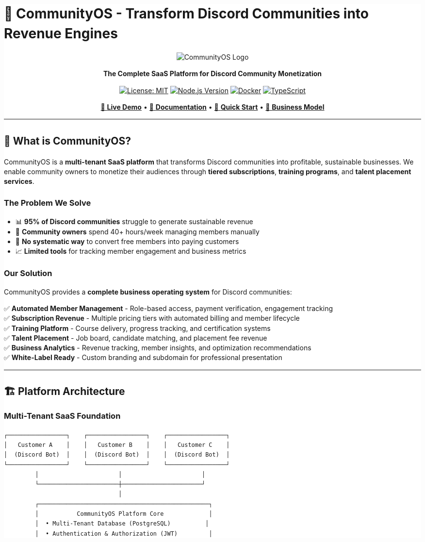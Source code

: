 # 🚀 CommunityOS - Transform Discord Communities into Revenue Engines

<div align="center">

![CommunityOS Logo](https://via.placeholder.com/400x100/6366f1/ffffff?text=CommunityOS)

**The Complete SaaS Platform for Discord Community Monetization**

[![License: MIT](https://img.shields.io/badge/License-MIT-yellow.svg)](https://opensource.org/licenses/MIT)
[![Node.js Version](https://img.shields.io/badge/node-%3E%3D18.0.0-brightgreen.svg)](https://nodejs.org/)
[![Docker](https://img.shields.io/badge/docker-%230db7ed.svg?style=flat&logo=docker&logoColor=white)](https://www.docker.com/)
[![TypeScript](https://img.shields.io/badge/typescript-%23007ACC.svg?style=flat&logo=typescript&logoColor=white)](https://www.typescriptlang.org/)

[🌟 **Live Demo**](https://communityos.io) • [📖 **Documentation**](./docs) • [🚀 **Quick Start**](#quick-start) • [💼 **Business Model**](#business-model)

</div>

---

## 🎯 **What is CommunityOS?**

CommunityOS is a **multi-tenant SaaS platform** that transforms Discord communities into profitable, sustainable businesses. We enable community owners to monetize their audiences through **tiered subscriptions**, **training programs**, and **talent placement services**.

### **The Problem We Solve**
- 📊 **95% of Discord communities** struggle to generate sustainable revenue
- 💸 **Community owners** spend 40+ hours/week managing members manually
- 🔄 **No systematic way** to convert free members into paying customers
- 📈 **Limited tools** for tracking member engagement and business metrics

### **Our Solution**
CommunityOS provides a **complete business operating system** for Discord communities:

✅ **Automated Member Management** - Role-based access, payment verification, engagement tracking  
✅ **Subscription Revenue** - Multiple pricing tiers with automated billing and member lifecycle  
✅ **Training Platform** - Course delivery, progress tracking, and certification systems  
✅ **Talent Placement** - Job board, candidate matching, and placement fee revenue  
✅ **Business Analytics** - Revenue tracking, member insights, and optimization recommendations  
✅ **White-Label Ready** - Custom branding and subdomain for professional presentation  

---

## 🏗️ **Platform Architecture**

### **Multi-Tenant SaaS Foundation**
```
┌─────────────────┐    ┌─────────────────┐    ┌─────────────────┐
│   Customer A    │    │   Customer B    │    │   Customer C    │
│  (Discord Bot)  │    │  (Discord Bot)  │    │  (Discord Bot)  │
└─────────────────┘    └─────────────────┘    └─────────────────┘
         │                       │                       │
         └───────────────────────┼───────────────────────┘
                                 │
         ┌─────────────────────────────────────────────────┐
         │           CommunityOS Platform Core             │
         │  • Multi-Tenant Database (PostgreSQL)          │
         │  • Authentication & Authorization (JWT)         │
```